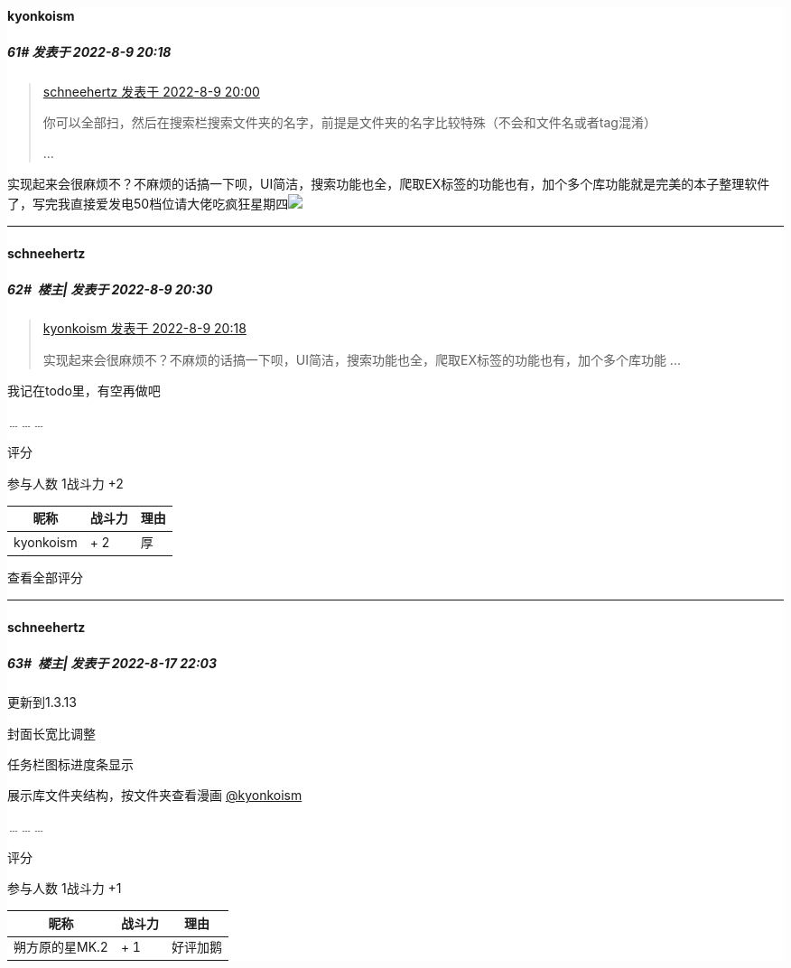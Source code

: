 ####  kyonkoism  
##### 61#       发表于 2022-8-9 20:18

<blockquote><a href="httphttps://bbs.saraba1st.com/2b/forum.php?mod=redirect&amp;goto=findpost&amp;pid=56994941&amp;ptid=2064728" target="_blank">schneehertz 发表于 2022-8-9 20:00</a>

你可以全部扫，然后在搜索栏搜索文件夹的名字，前提是文件夹的名字比较特殊（不会和文件名或者tag混淆）

 ...</blockquote>
实现起来会很麻烦不？不麻烦的话搞一下呗，UI简洁，搜索功能也全，爬取EX标签的功能也有，加个多个库功能就是完美的本子整理软件了，写完我直接爱发电50档位请大佬吃疯狂星期四<img src="https://static.saraba1st.com/image/smiley/face2017/233.png" referrerpolicy="no-referrer">

*****

####  schneehertz  
##### 62#         楼主| 发表于 2022-8-9 20:30

<blockquote><a href="httphttps://bbs.saraba1st.com/2b/forum.php?mod=redirect&amp;goto=findpost&amp;pid=56995177&amp;ptid=2064728" target="_blank">kyonkoism 发表于 2022-8-9 20:18</a>

实现起来会很麻烦不？不麻烦的话搞一下呗，UI简洁，搜索功能也全，爬取EX标签的功能也有，加个多个库功能 ...</blockquote>
我记在todo里，有空再做吧

﹍﹍﹍

评分

 参与人数 1战斗力 +2

|昵称|战斗力|理由|
|----|---|---|
| kyonkoism| + 2|厚|

查看全部评分

*****

####  schneehertz  
##### 63#         楼主| 发表于 2022-8-17 22:03

更新到1.3.13

封面长宽比调整

任务栏图标进度条显示

展示库文件夹结构，按文件夹查看漫画 [@kyonkoism](https://bbs.saraba1st.com/2b/home.php?mod=space&amp;uid=468192)

﹍﹍﹍

评分

 参与人数 1战斗力 +1

|昵称|战斗力|理由|
|----|---|---|
| 朔方原的星MK.2| + 1|好评加鹅|
